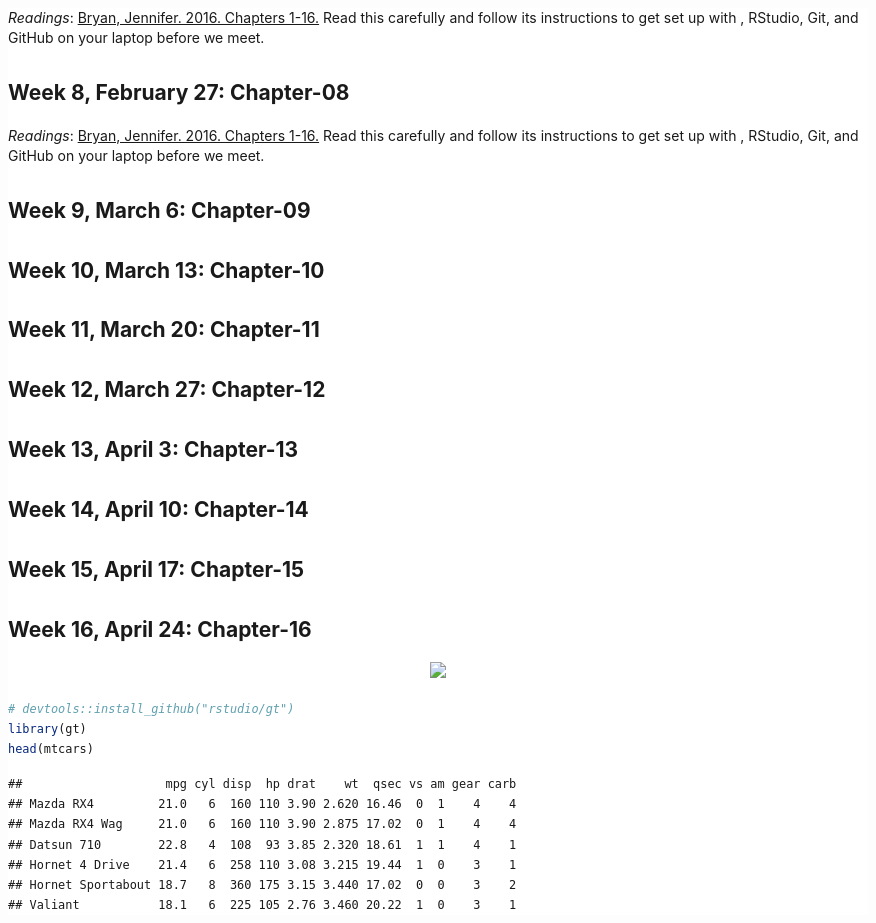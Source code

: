 *Readings*: [Bryan, Jennifer. 2016. Chapters
1-16.](http://happygitwithr.com) Read this carefully and follow its
instructions to get set up with , RStudio, Git, and GitHub on your
laptop before we meet.

## Week 8, February 27: Chapter-08

*Readings*: [Bryan, Jennifer. 2016. Chapters
1-16.](http://happygitwithr.com) Read this carefully and follow its
instructions to get set up with , RStudio, Git, and GitHub on your
laptop before we meet.

## Week 9, March 6: Chapter-09

## Week 10, March 13: Chapter-10

## Week 11, March 20: Chapter-11

## Week 12, March 27: Chapter-12

## Week 13, April 3: Chapter-13

## Week 14, April 10: Chapter-14

## Week 15, April 17: Chapter-15

## Week 16, April 24: Chapter-16

<center>
<img src="https://media.glassdoor.com/l/468324/dunwoody-college-office.jpg">
</center>

``` r
# devtools::install_github("rstudio/gt")
library(gt)
head(mtcars)
```

    ##                    mpg cyl disp  hp drat    wt  qsec vs am gear carb
    ## Mazda RX4         21.0   6  160 110 3.90 2.620 16.46  0  1    4    4
    ## Mazda RX4 Wag     21.0   6  160 110 3.90 2.875 17.02  0  1    4    4
    ## Datsun 710        22.8   4  108  93 3.85 2.320 18.61  1  1    4    1
    ## Hornet 4 Drive    21.4   6  258 110 3.08 3.215 19.44  1  0    3    1
    ## Hornet Sportabout 18.7   8  360 175 3.15 3.440 17.02  0  0    3    2
    ## Valiant           18.1   6  225 105 2.76 3.460 20.22  1  0    3    1